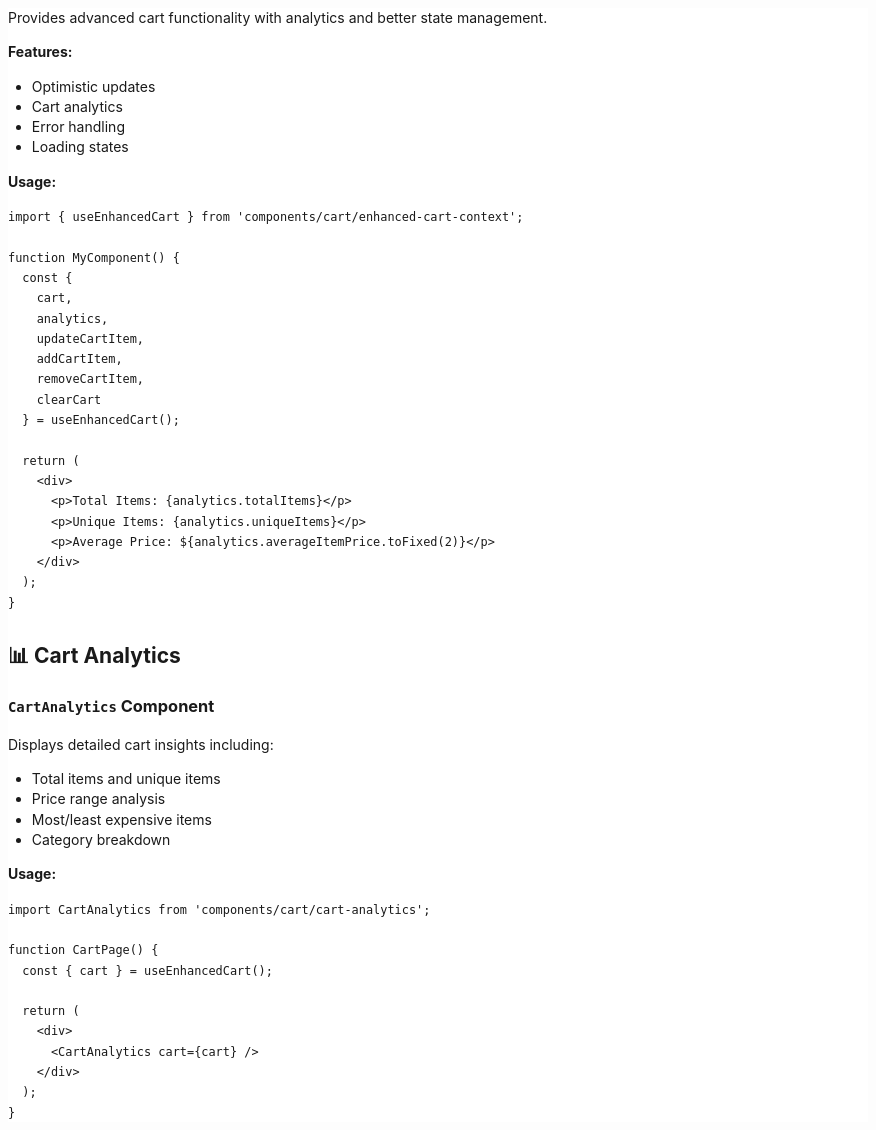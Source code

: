 Provides advanced cart functionality with analytics and better state management.

**Features:**
- Optimistic updates
- Cart analytics
- Error handling
- Loading states

**Usage:**
```tsx
import { useEnhancedCart } from 'components/cart/enhanced-cart-context';

function MyComponent() {
  const { 
    cart, 
    analytics, 
    updateCartItem, 
    addCartItem, 
    removeCartItem, 
    clearCart 
  } = useEnhancedCart();

  return (
    <div>
      <p>Total Items: {analytics.totalItems}</p>
      <p>Unique Items: {analytics.uniqueItems}</p>
      <p>Average Price: ${analytics.averageItemPrice.toFixed(2)}</p>
    </div>
  );
}
```

## 📊 Cart Analytics

### `CartAnalytics` Component

Displays detailed cart insights including:
- Total items and unique items
- Price range analysis
- Most/least expensive items
- Category breakdown

**Usage:**
```tsx
import CartAnalytics from 'components/cart/cart-analytics';

function CartPage() {
  const { cart } = useEnhancedCart();
  
  return (
    <div>
      <CartAnalytics cart={cart} />
    </div>
  );
}
```
